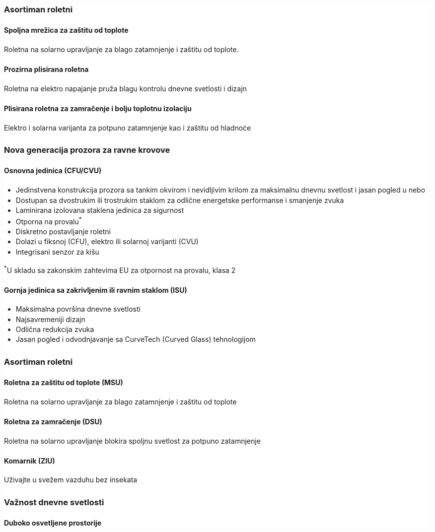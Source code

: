 ### Asortiman roletni

#### Spoljna mrežica za zaštitu od toplote

Roletna na solarno upravljanje za blago zatamnjenje i zaštitu od toplote.

#### Prozirna plisirana roletna

Roletna na elektro napajanje pruža blagu kontrolu dnevne svetlosti i dizajn

#### Plisirana roletna za zamračenje i bolju toplotnu izolaciju

Elektro i solarna varijanta za potpuno zatamnjenje kao i zaštitu od hladnoće

### Nova generacija prozora za ravne krovove

#### Osnovna jedinica (CFU/CVU)

- Jedinstvena konstrukcija prozora sa tankim okvirom i nevidljivim krilom za maksimalnu dnevnu svetlost i jasan pogled u nebo
- Dostupan sa dvostrukim ili trostrukim staklom za odlične energetske performanse i smanjenje zvuka
- Laminirana izolovana staklena jedinica za sigurnost
- Otporna na provalu<sup>*</sup>
- Diskretno postavljanje roletni
- Dolazi u fiksnoj (CFU), elektro ili solarnoj varijanti (CVU)
- Integrisani senzor za kišu

<sup>*</sup>U skladu sa zakonskim zahtevima EU za otpornost na provalu, klasa 2

#### Gornja jedinica sa zakrivljenim ili ravnim staklom (ISU)

- Maksimalna površina dnevne svetlosti
- Najsavremeniji dizajn
- Odlična redukcija zvuka
- Jasan pogled i odvodnjavanje sa CurveTech (Curved Glass) tehnologijom

### Asortiman roletni

#### Roletna za zaštitu od toplote (MSU)

Roletna na solarno upravljanje za blago zatamnjenje i zaštitu od toplote

#### Roletna za zamračenje (DSU)

Roletna na solarno upravljanje blokira spoljnu svetlost za potpuno zatamnjenje

#### Komarnik (ZIU)

Uživajte u svežem vazduhu bez insekata

### Važnost dnevne svetlosti

#### Duboko osvetljene prostorije
